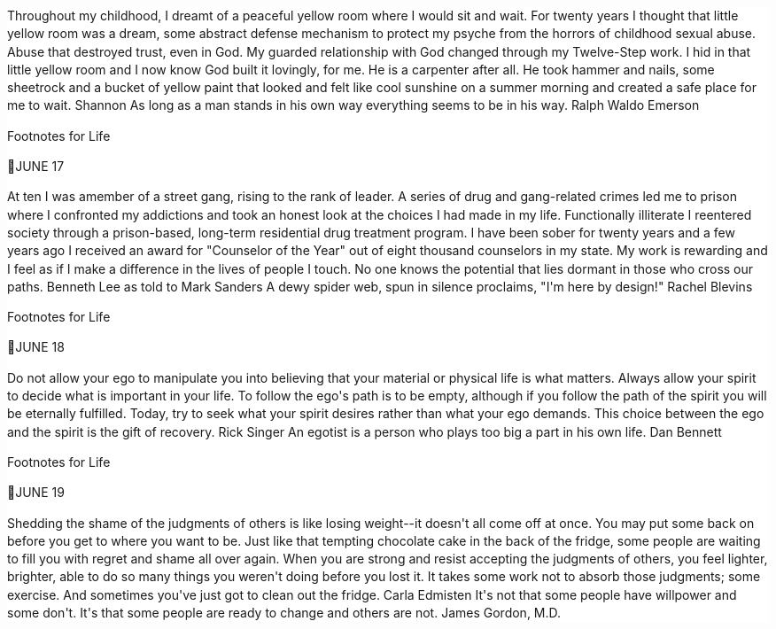 Throughout my childhood, I dreamt of a peaceful yellow room where I
would sit and wait. For twenty years I thought that little yellow room
was a dream, some abstract defense mechanism to protect my psyche from
the horrors of childhood sexual abuse. Abuse that destroyed trust, even
in God. My guarded relationship with God changed through my Twelve-Step
work. I hid in that little yellow room and I now know God built it
lovingly, for me. He is a carpenter after all. He took hammer and nails,
some sheetrock and a bucket of yellow paint that looked and felt like
cool sunshine on a summer morning and created a safe place for me to
wait. Shannon As long as a man stands in his own way everything seems to
be in his way. Ralph Waldo Emerson

Footnotes for Life

JUNE 17

At ten I was amember of a street gang, rising to the rank of leader. A
series of drug and gang-related crimes led me to prison where I
confronted my addictions and took an honest look at the choices I had
made in my life. Functionally illiterate I reentered society through a
prison-based, long-term residential drug treatment program. I have been
sober for twenty years and a few years ago I received an award for
"Counselor of the Year" out of eight thousand counselors in my state. My
work is rewarding and I feel as if I make a difference in the lives of
people I touch. No one knows the potential that lies dormant in those
who cross our paths. Benneth Lee as told to Mark Sanders A dewy spider
web, spun in silence proclaims, "I'm here by design!" Rachel Blevins

Footnotes for Life

JUNE 18

Do not allow your ego to manipulate you into believing that your
material or physical life is what matters. Always allow your spirit to
decide what is important in your life. To follow the ego's path is to be
empty, although if you follow the path of the spirit you will be
eternally fulfilled. Today, try to seek what your spirit desires rather
than what your ego demands. This choice between the ego and the spirit
is the gift of recovery. Rick Singer An egotist is a person who plays
too big a part in his own life. Dan Bennett

Footnotes for Life

JUNE 19

Shedding the shame of the judgments of others is like losing weight--it
doesn't all come off at once. You may put some back on before you get to
where you want to be. Just like that tempting chocolate cake in the back
of the fridge, some people are waiting to fill you with regret and shame
all over again. When you are strong and resist accepting the judgments
of others, you feel lighter, brighter, able to do so many things you
weren't doing before you lost it. It takes some work not to absorb those
judgments; some exercise. And sometimes you've just got to clean out the
fridge. Carla Edmisten It's not that some people have willpower and some
don't. It's that some people are ready to change and others are not.
James Gordon, M.D.
